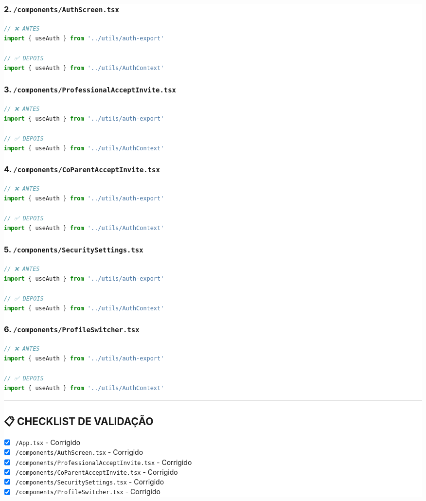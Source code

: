 ### **2. `/components/AuthScreen.tsx`**
```typescript
// ❌ ANTES
import { useAuth } from '../utils/auth-export'

// ✅ DEPOIS
import { useAuth } from '../utils/AuthContext'
```

### **3. `/components/ProfessionalAcceptInvite.tsx`**
```typescript
// ❌ ANTES
import { useAuth } from '../utils/auth-export'

// ✅ DEPOIS
import { useAuth } from '../utils/AuthContext'
```

### **4. `/components/CoParentAcceptInvite.tsx`**
```typescript
// ❌ ANTES
import { useAuth } from '../utils/auth-export'

// ✅ DEPOIS
import { useAuth } from '../utils/AuthContext'
```

### **5. `/components/SecuritySettings.tsx`**
```typescript
// ❌ ANTES
import { useAuth } from '../utils/auth-export'

// ✅ DEPOIS
import { useAuth } from '../utils/AuthContext'
```

### **6. `/components/ProfileSwitcher.tsx`**
```typescript
// ❌ ANTES
import { useAuth } from '../utils/auth-export'

// ✅ DEPOIS
import { useAuth } from '../utils/AuthContext'
```

---

## 📋 **CHECKLIST DE VALIDAÇÃO**

- [x] `/App.tsx` - Corrigido
- [x] `/components/AuthScreen.tsx` - Corrigido
- [x] `/components/ProfessionalAcceptInvite.tsx` - Corrigido
- [x] `/components/CoParentAcceptInvite.tsx` - Corrigido
- [x] `/components/SecuritySettings.tsx` - Corrigido
- [x] `/components/ProfileSwitcher.tsx` - Corrigido
